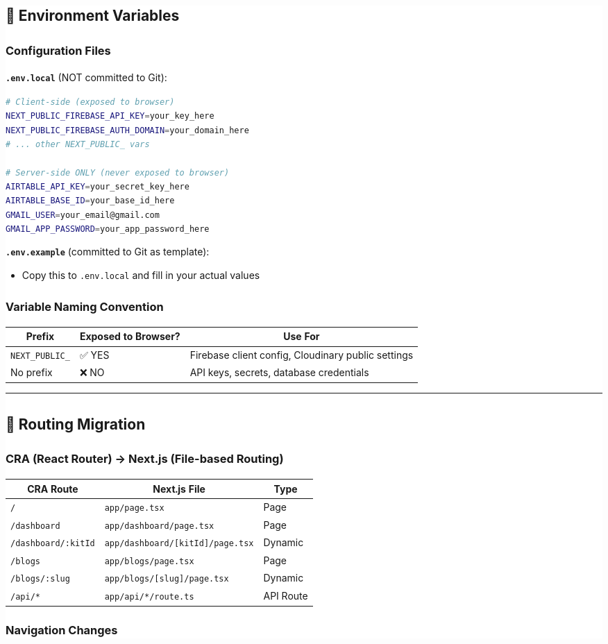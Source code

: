 
## 🔑 Environment Variables

### Configuration Files

**`.env.local`** (NOT committed to Git):
```bash
# Client-side (exposed to browser)
NEXT_PUBLIC_FIREBASE_API_KEY=your_key_here
NEXT_PUBLIC_FIREBASE_AUTH_DOMAIN=your_domain_here
# ... other NEXT_PUBLIC_ vars

# Server-side ONLY (never exposed to browser)
AIRTABLE_API_KEY=your_secret_key_here
AIRTABLE_BASE_ID=your_base_id_here
GMAIL_USER=your_email@gmail.com
GMAIL_APP_PASSWORD=your_app_password_here
```

**`.env.example`** (committed to Git as template):
- Copy this to `.env.local` and fill in your actual values

### Variable Naming Convention

| Prefix | Exposed to Browser? | Use For |
|--------|---------------------|---------|
| `NEXT_PUBLIC_` | ✅ YES | Firebase client config, Cloudinary public settings |
| No prefix | ❌ NO | API keys, secrets, database credentials |

---

## 🚀 Routing Migration

### CRA (React Router) → Next.js (File-based Routing)

| CRA Route | Next.js File | Type |
|-----------|--------------|------|
| `/` | `app/page.tsx` | Page |
| `/dashboard` | `app/dashboard/page.tsx` | Page |
| `/dashboard/:kitId` | `app/dashboard/[kitId]/page.tsx` | Dynamic |
| `/blogs` | `app/blogs/page.tsx` | Page |
| `/blogs/:slug` | `app/blogs/[slug]/page.tsx` | Dynamic |
| `/api/*` | `app/api/*/route.ts` | API Route |

### Navigation Changes
